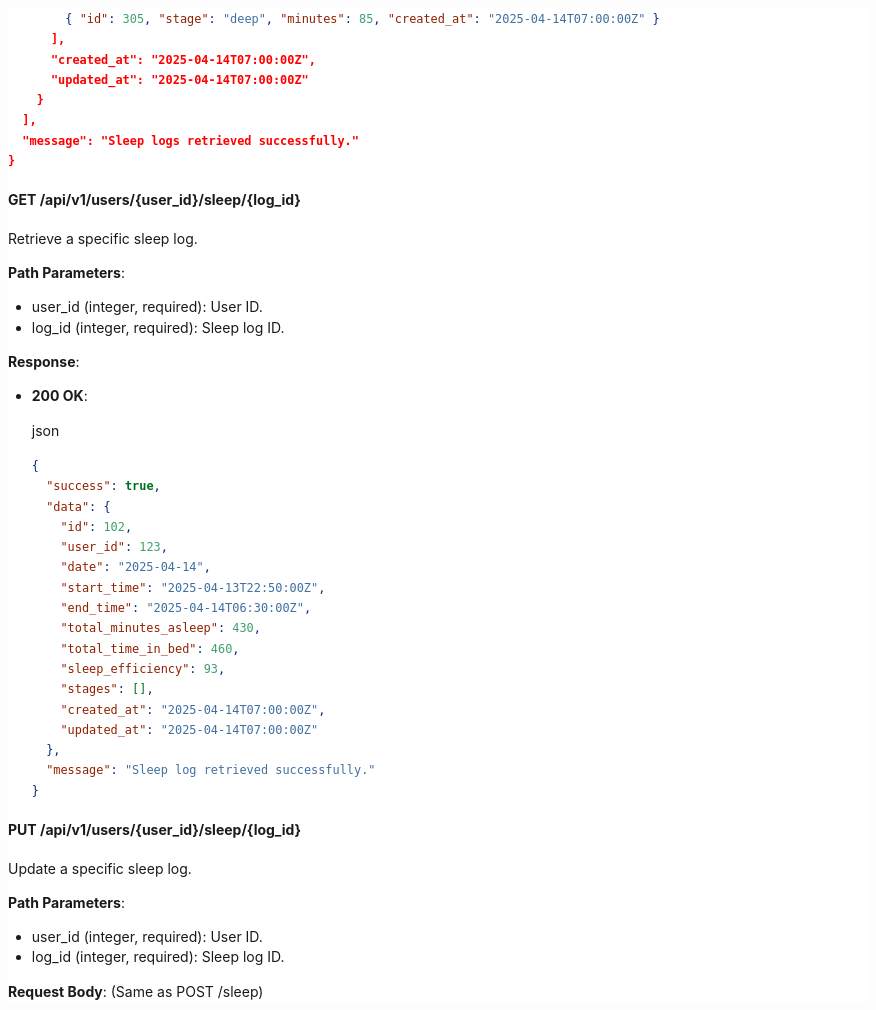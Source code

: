   ```json
          { "id": 305, "stage": "deep", "minutes": 85, "created_at": "2025-04-14T07:00:00Z" }
        ],
        "created_at": "2025-04-14T07:00:00Z",
        "updated_at": "2025-04-14T07:00:00Z"
      }
    ],
    "message": "Sleep logs retrieved successfully."
  }
  ```

#### GET /api/v1/users/{user_id}/sleep/{log_id}

Retrieve a specific sleep log.

**Path Parameters**:

- user_id (integer, required): User ID.
- log_id (integer, required): Sleep log ID.

**Response**:

- **200 OK**:

  json

  ```json
  {
    "success": true,
    "data": {
      "id": 102,
      "user_id": 123,
      "date": "2025-04-14",
      "start_time": "2025-04-13T22:50:00Z",
      "end_time": "2025-04-14T06:30:00Z",
      "total_minutes_asleep": 430,
      "total_time_in_bed": 460,
      "sleep_efficiency": 93,
      "stages": [],
      "created_at": "2025-04-14T07:00:00Z",
      "updated_at": "2025-04-14T07:00:00Z"
    },
    "message": "Sleep log retrieved successfully."
  }
  ```

#### PUT /api/v1/users/{user_id}/sleep/{log_id}

Update a specific sleep log.

**Path Parameters**:

- user_id (integer, required): User ID.
- log_id (integer, required): Sleep log ID.

**Request Body**: (Same as POST /sleep)
